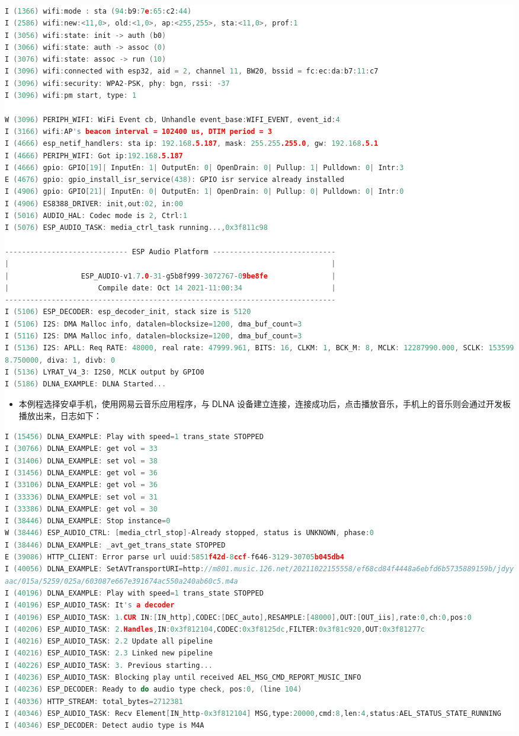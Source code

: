 ```c
I (1366) wifi:mode : sta (94:b9:7e:65:c2:44)
I (2586) wifi:new:<11,0>, old:<1,0>, ap:<255,255>, sta:<11,0>, prof:1
I (3056) wifi:state: init -> auth (b0)
I (3066) wifi:state: auth -> assoc (0)
I (3076) wifi:state: assoc -> run (10)
I (3096) wifi:connected with esp32, aid = 2, channel 11, BW20, bssid = fc:ec:da:b7:11:c7
I (3096) wifi:security: WPA2-PSK, phy: bgn, rssi: -37
I (3096) wifi:pm start, type: 1

W (3096) PERIPH_WIFI: WiFi Event cb, Unhandle event_base:WIFI_EVENT, event_id:4
I (3166) wifi:AP's beacon interval = 102400 us, DTIM period = 3
I (4666) esp_netif_handlers: sta ip: 192.168.5.187, mask: 255.255.255.0, gw: 192.168.5.1
I (4666) PERIPH_WIFI: Got ip:192.168.5.187
I (4666) gpio: GPIO[19]| InputEn: 1| OutputEn: 0| OpenDrain: 0| Pullup: 1| Pulldown: 0| Intr:3
E (4676) gpio: gpio_install_isr_service(438): GPIO isr service already installed
I (4906) gpio: GPIO[21]| InputEn: 0| OutputEn: 1| OpenDrain: 0| Pullup: 0| Pulldown: 0| Intr:0
I (4906) ES8388_DRIVER: init,out:02, in:00
I (5016) AUDIO_HAL: Codec mode is 2, Ctrl:1
I (5076) ESP_AUDIO_TASK: media_ctrl_task running...,0x3f811c98

----------------------------- ESP Audio Platform -----------------------------
|                                                                            |
|                 ESP_AUDIO-v1.7.0-31-g5b8f999-3072767-09be8fe               |
|                     Compile date: Oct 14 2021-11:00:34                     |
------------------------------------------------------------------------------
I (5106) ESP_DECODER: esp_decoder_init, stack size is 5120
I (5106) I2S: DMA Malloc info, datalen=blocksize=1200, dma_buf_count=3
I (5116) I2S: DMA Malloc info, datalen=blocksize=1200, dma_buf_count=3
I (5136) I2S: APLL: Req RATE: 48000, real rate: 47999.961, BITS: 16, CLKM: 1, BCK_M: 8, MCLK: 12287990.000, SCLK: 1535998.750000, diva: 1, divb: 0
I (5136) LYRAT_V4_3: I2S0, MCLK output by GPIO0
I (5186) DLNA_EXAMPLE: DLNA Started...
```

- 本例程选择安卓手机，使用网易云音乐应用程序，与 DLNA 设备建立连接，连接成功后，点击播放音乐，手机上的音乐则会通过开发板播放出来，日志如下：

```c
I (15456) DLNA_EXAMPLE: Play with speed=1 trans_state STOPPED
I (30766) DLNA_EXAMPLE: get vol = 33
I (31406) DLNA_EXAMPLE: set vol = 38
I (31456) DLNA_EXAMPLE: get vol = 36
I (33106) DLNA_EXAMPLE: get vol = 36
I (33336) DLNA_EXAMPLE: set vol = 31
I (33386) DLNA_EXAMPLE: get vol = 30
I (38446) DLNA_EXAMPLE: Stop instance=0
W (38446) ESP_AUDIO_CTRL: [media_ctrl_stop]-Already stopped, status is UNKNOWN, phase:0
I (38446) DLNA_EXAMPLE: _avt_get_trans_state STOPPED
E (39086) HTTP_CLIENT: Error parse url uuid:5851f42d-8ccf-f646-3129-30705b045db4
I (40056) DLNA_EXAMPLE: SetAVTransportURI=http://m801.music.126.net/20211022155558/ef68cd84f4448a6ebfd6b5735889159b/jdyyaac/015a/5259/025a/603087e667e391674ac550a240ab60c5.m4a
I (40196) DLNA_EXAMPLE: Play with speed=1 trans_state STOPPED
I (40196) ESP_AUDIO_TASK: It's a decoder
I (40196) ESP_AUDIO_TASK: 1.CUR IN:[IN_http],CODEC:[DEC_auto],RESAMPLE:[48000],OUT:[OUT_iis],rate:0,ch:0,pos:0
I (40206) ESP_AUDIO_TASK: 2.Handles,IN:0x3f812104,CODEC:0x3f8125dc,FILTER:0x3f81c920,OUT:0x3f81277c
I (40216) ESP_AUDIO_TASK: 2.2 Update all pipeline
I (40216) ESP_AUDIO_TASK: 2.3 Linked new pipeline
I (40226) ESP_AUDIO_TASK: 3. Previous starting...
I (40236) ESP_AUDIO_TASK: Blocking play until received AEL_MSG_CMD_REPORT_MUSIC_INFO
I (40236) ESP_DECODER: Ready to do audio type check, pos:0, (line 104)
I (40336) HTTP_STREAM: total_bytes=2712381
I (40346) ESP_AUDIO_TASK: Recv Element[IN_http-0x3f812104] MSG,type:20000,cmd:8,len:4,status:AEL_STATUS_STATE_RUNNING
I (40346) ESP_DECODER: Detect audio type is M4A
```